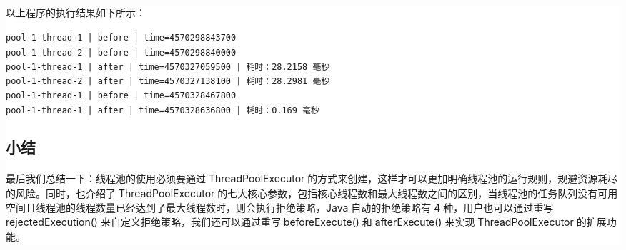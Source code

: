 
以上程序的执行结果如下所示：

```
pool-1-thread-1 | before | time=4570298843700
pool-1-thread-2 | before | time=4570298840000
pool-1-thread-1 | after | time=4570327059500 | 耗时：28.2158 毫秒
pool-1-thread-2 | after | time=4570327138100 | 耗时：28.2981 毫秒
pool-1-thread-1 | before | time=4570328467800
pool-1-thread-1 | after | time=4570328636800 | 耗时：0.169 毫秒
```

## 小结
最后我们总结一下：线程池的使用必须要通过 ThreadPoolExecutor 的方式来创建，这样才可以更加明确线程池的运行规则，规避资源耗尽的风险。同时，也介绍了 ThreadPoolExecutor 的七大核心参数，包括核心线程数和最大线程数之间的区别，当线程池的任务队列没有可用空间且线程池的线程数量已经达到了最大线程数时，则会执行拒绝策略，Java 自动的拒绝策略有 4 种，用户也可以通过重写 rejectedExecution() 来自定义拒绝策略，我们还可以通过重写 beforeExecute() 和 afterExecute() 来实现 ThreadPoolExecutor 的扩展功能。